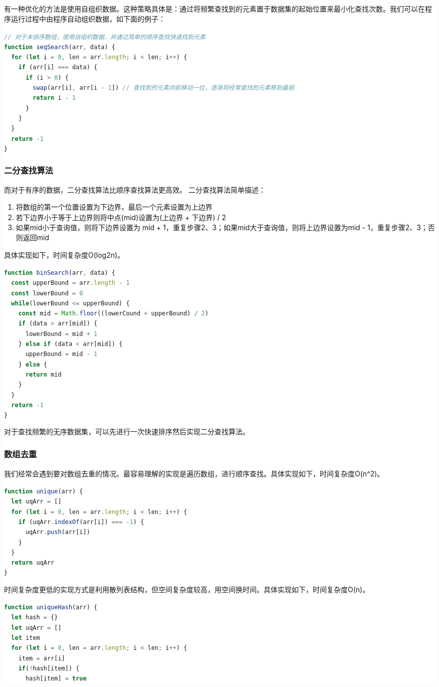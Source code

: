 有一种优化的方法是使用自组织数据。这种策略具体是：通过将频繁查找到的元素置于数据集的起始位置来最小化查找次数。我们可以在程序运行过程中由程序自动组织数据，如下面的例子：
``` js
// 对于未排序数组，使用自组织数据，并通过简单的顺序查找快速找到元素
function seqSearch(arr, data) {
  for (let i = 0, len = arr.length; i < len; i++) {
    if (arr[i] === data) {
      if (i > 0) {
        swap(arr[i], arr[i - 1]) // 查找到的元素向前移动一位，逐渐将经常查找的元素移到最前
        return i - 1
      }
    }
  }
  return -1
}
```
### 二分查找算法
而对于有序的数据，二分查找算法比顺序查找算法更高效。
二分查找算法简单描述：
 1. 将数组的第一个位置设置为下边界，最后一个元素设置为上边界
 2. 若下边界小于等于上边界则将中点(mid)设置为(上边界 + 下边界) / 2
 3. 如果mid小于查询值，则将下边界设置为 mid + 1，重复步骤2、3；如果mid大于查询值，则将上边界设置为mid - 1，重复步骤2、3；否则返回mid

具体实现如下，时间复杂度O(log2n)。
``` js
function binSearch(arr, data) {
  const upperBound = arr.length - 1
  const lowerBound = 0
  while(lowerBound <= upperBound) {
    const mid = Math.floor((lowerCound + upperBound) / 2)
    if (data > arr[mid]) {
      lowerBound = mid + 1
    } else if (data < arr[mid]) {
      upperBound = mid - 1
    } else {
      return mid
    }
  }
  return -1
}
```
对于查找频繁的无序数据集，可以先进行一次快速排序然后实现二分查找算法。
### 数组去重
我们经常会遇到要对数组去重的情况。最容易理解的实现是遍历数组，进行顺序查找。具体实现如下，时间复杂度O(n^2)。
``` js
function unique(arr) {
  let uqArr = []
  for (let i = 0, len = arr.length; i < len; i++) {
    if (uqArr.indexOf(arr[i]) === -1) {
      uqArr.push(arr[i])
    }
  }
  return uqArr
}
```
时间复杂度更低的实现方式是利用散列表结构，但空间复杂度较高，用空间换时间。具体实现如下，时间复杂度O(n)。
``` js
function uniqueHash(arr) {
  let hash = {}
  let uqArr = []
  let item
  for (let i = 0, len = arr.length; i < len; i++) {
    item = arr[i]
    if(!hash[item]) {
      hash[item] = true
```